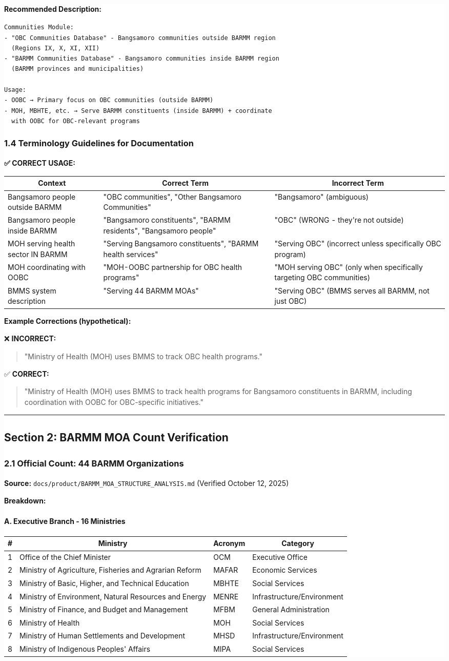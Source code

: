 **Recommended Description:**

```
Communities Module:
- "OBC Communities Database" - Bangsamoro communities outside BARMM region
  (Regions IX, X, XI, XII)
- "BARMM Communities Database" - Bangsamoro communities inside BARMM region
  (BARMM provinces and municipalities)

Usage:
- OOBC → Primary focus on OBC communities (outside BARMM)
- MOH, MBHTE, etc. → Serve BARMM constituents (inside BARMM) + coordinate
  with OOBC for OBC-relevant programs
```

### 1.4 Terminology Guidelines for Documentation

**✅ CORRECT USAGE:**

| Context | Correct Term | Incorrect Term |
|---------|-------------|----------------|
| Bangsamoro people outside BARMM | "OBC communities", "Other Bangsamoro Communities" | "Bangsamoro" (ambiguous) |
| Bangsamoro people inside BARMM | "Bangsamoro constituents", "BARMM residents", "Bangsamoro people" | "OBC" (WRONG - they're not outside) |
| MOH serving health sector IN BARMM | "Serving Bangsamoro constituents", "BARMM health services" | "Serving OBC" (incorrect unless specifically OBC program) |
| MOH coordinating with OOBC | "MOH-OOBC partnership for OBC health programs" | "MOH serving OBC" (only when specifically targeting OBC communities) |
| BMMS system description | "Serving 44 BARMM MOAs" | "Serving OBC" (BMMS serves all BARMM, not just OBC) |

**Example Corrections (hypothetical):**

❌ **INCORRECT:**
> "Ministry of Health (MOH) uses BMMS to track OBC health programs."

✅ **CORRECT:**
> "Ministry of Health (MOH) uses BMMS to track health programs for Bangsamoro constituents in BARMM, including coordination with OOBC for OBC-specific initiatives."

---

## Section 2: BARMM MOA Count Verification

### 2.1 Official Count: 44 BARMM Organizations

**Source:** `docs/product/BARMM_MOA_STRUCTURE_ANALYSIS.md` (Verified October 12, 2025)

**Breakdown:**

#### A. Executive Branch - 16 Ministries

| # | Ministry | Acronym | Category |
|---|----------|---------|----------|
| 1 | Office of the Chief Minister | OCM | Executive Office |
| 2 | Ministry of Agriculture, Fisheries and Agrarian Reform | MAFAR | Economic Services |
| 3 | Ministry of Basic, Higher, and Technical Education | MBHTE | Social Services |
| 4 | Ministry of Environment, Natural Resources and Energy | MENRE | Infrastructure/Environment |
| 5 | Ministry of Finance, and Budget and Management | MFBM | General Administration |
| 6 | Ministry of Health | MOH | Social Services |
| 7 | Ministry of Human Settlements and Development | MHSD | Infrastructure/Environment |
| 8 | Ministry of Indigenous Peoples' Affairs | MIPA | Social Services |